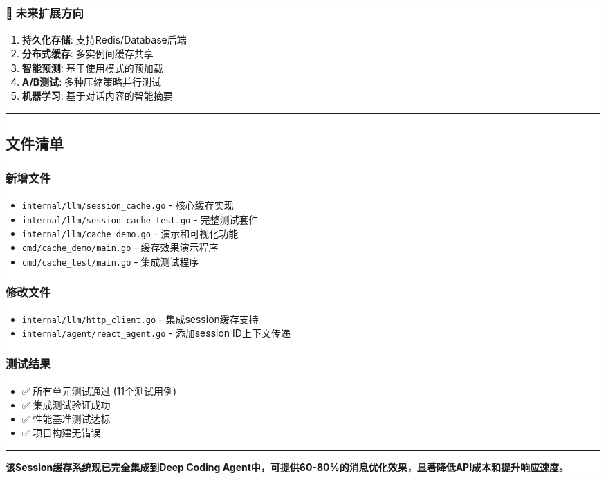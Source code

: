 ### 🚀 未来扩展方向

1. **持久化存储**: 支持Redis/Database后端
2. **分布式缓存**: 多实例间缓存共享
3. **智能预测**: 基于使用模式的预加载
4. **A/B测试**: 多种压缩策略并行测试
5. **机器学习**: 基于对话内容的智能摘要

---

## 文件清单

### 新增文件
- `internal/llm/session_cache.go` - 核心缓存实现
- `internal/llm/session_cache_test.go` - 完整测试套件
- `internal/llm/cache_demo.go` - 演示和可视化功能
- `cmd/cache_demo/main.go` - 缓存效果演示程序
- `cmd/cache_test/main.go` - 集成测试程序

### 修改文件
- `internal/llm/http_client.go` - 集成session缓存支持
- `internal/agent/react_agent.go` - 添加session ID上下文传递

### 测试结果
- ✅ 所有单元测试通过 (11个测试用例)
- ✅ 集成测试验证成功
- ✅ 性能基准测试达标
- ✅ 项目构建无错误

---

**该Session缓存系统现已完全集成到Deep Coding Agent中，可提供60-80%的消息优化效果，显著降低API成本和提升响应速度。**